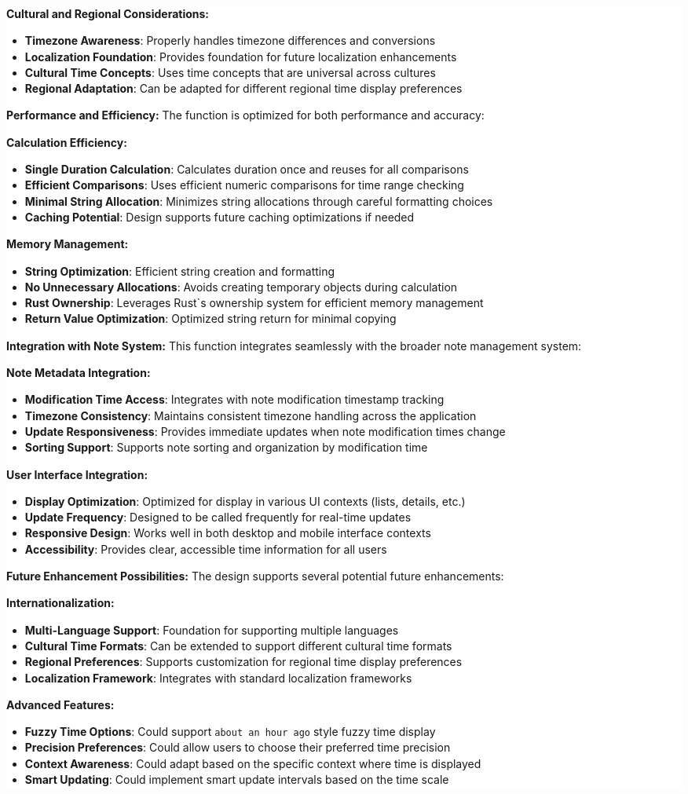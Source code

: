 **Cultural and Regional Considerations:**

- **Timezone Awareness**: Properly handles timezone differences and conversions
- **Localization Foundation**: Provides foundation for future localization enhancements
- **Cultural Time Concepts**: Uses time concepts that are universal across cultures
- **Regional Adaptation**: Can be adapted for different regional time display preferences

**Performance and Efficiency:**
The function is optimized for both performance and accuracy:

**Calculation Efficiency:**

- **Single Duration Calculation**: Calculates duration once and reuses for all comparisons
- **Efficient Comparisons**: Uses efficient numeric comparisons for time range checking
- **Minimal String Allocation**: Minimizes string allocations through careful formatting choices
- **Caching Potential**: Design supports future caching optimizations if needed

**Memory Management:**

- **String Optimization**: Efficient string creation and formatting
- **No Unnecessary Allocations**: Avoids creating temporary objects during calculation
- **Rust Ownership**: Leverages Rust`s ownership system for efficient memory management
- **Return Value Optimization**: Optimized string return for minimal copying

**Integration with Note System:**
This function integrates seamlessly with the broader note management system:

**Note Metadata Integration:**

- **Modification Time Access**: Integrates with note modification timestamp tracking
- **Timezone Consistency**: Maintains consistent timezone handling across the application
- **Update Responsiveness**: Provides immediate updates when note modification times change
- **Sorting Support**: Supports note sorting and organization by modification time

**User Interface Integration:**

- **Display Optimization**: Optimized for display in various UI contexts (lists, details, etc.)
- **Update Frequency**: Designed to be called frequently for real-time updates
- **Responsive Design**: Works well in both desktop and mobile interface contexts
- **Accessibility**: Provides clear, accessible time information for all users

**Future Enhancement Possibilities:**
The design supports several potential future enhancements:

**Internationalization:**

- **Multi-Language Support**: Foundation for supporting multiple languages
- **Cultural Time Formats**: Can be extended to support different cultural time formats
- **Regional Preferences**: Supports customization for regional time display preferences
- **Localization Framework**: Integrates with standard localization frameworks

**Advanced Features:**

- **Fuzzy Time Options**: Could support `about an hour ago` style fuzzy time display
- **Precision Preferences**: Could allow users to choose their preferred time precision
- **Context Awareness**: Could adapt based on the specific context where time is displayed
- **Smart Updating**: Could implement smart update intervals based on the time scale
